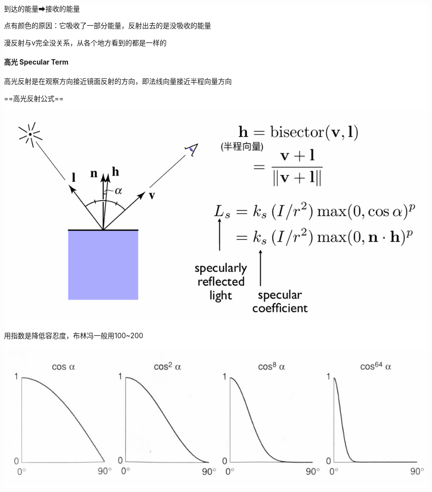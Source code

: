 到达的能量➡接收的能量

点有颜色的原因：它吸收了一部分能量，反射出去的是没吸收的能量

漫反射与v完全没关系，从各个地方看到的都是一样的

#### 高光 Specular Term

高光反射是在观察方向接近镜面反射的方向，即法线向量接近半程向量方向

==高光反射公式==

![image-20240528122112098](images\image-20240528122112098.png)

用指数是降低容忍度，布林冯一般用100~200

![image-20240528122808183](images\image-20240528122808183.png)
